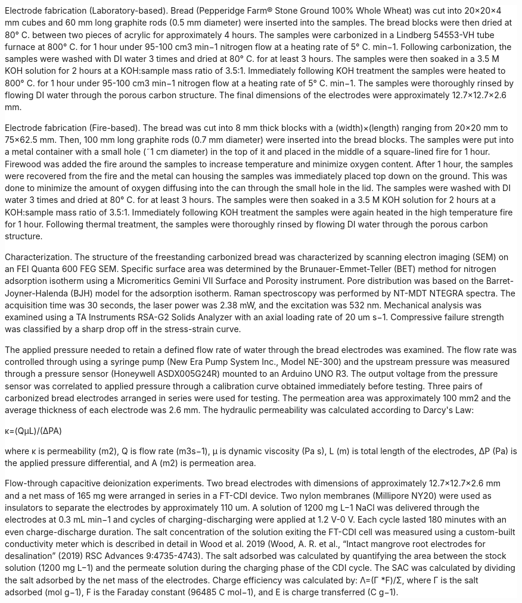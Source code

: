 Electrode fabrication (Laboratory-based). Bread (Pepperidge Farm® Stone Ground 100% Whole Wheat) was cut into 20×20×4 mm cubes and 60 mm long graphite rods (0.5 mm diameter) were inserted into the samples. The bread blocks were then dried at 80° C. between two pieces of acrylic for approximately 4 hours. The samples were carbonized in a Lindberg 54553-VH tube furnace at 800° C. for 1 hour under 95-100 cm3 min−1 nitrogen flow at a heating rate of 5° C. min−1. Following carbonization, the samples were washed with DI water 3 times and dried at 80° C. for at least 3 hours. The samples were then soaked in a 3.5 M KOH solution for 2 hours at a KOH:sample mass ratio of 3.5:1. Immediately following KOH treatment the samples were heated to 800° C. for 1 hour under 95-100 cm3 min−1 nitrogen flow at a heating rate of 5° C. min−1. The samples were thoroughly rinsed by flowing DI water through the porous carbon structure. The final dimensions of the electrodes were approximately 12.7×12.7×2.6 mm.

Electrode fabrication (Fire-based). The bread was cut into 8 mm thick blocks with a (width)×(length) ranging from 20×20 mm to 75×62.5 mm. Then, 100 mm long graphite rods (0.7 mm diameter) were inserted into the bread blocks. The samples were put into a metal container with a small hole (˜1 cm diameter) in the top of it and placed in the middle of a square-lined fire for 1 hour. Firewood was added the fire around the samples to increase temperature and minimize oxygen content. After 1 hour, the samples were recovered from the fire and the metal can housing the samples was immediately placed top down on the ground. This was done to minimize the amount of oxygen diffusing into the can through the small hole in the lid. The samples were washed with DI water 3 times and dried at 80° C. for at least 3 hours. The samples were then soaked in a 3.5 M KOH solution for 2 hours at a KOH:sample mass ratio of 3.5:1. Immediately following KOH treatment the samples were again heated in the high temperature fire for 1 hour. Following thermal treatment, the samples were thoroughly rinsed by flowing DI water through the porous carbon structure.

Characterization. The structure of the freestanding carbonized bread was characterized by scanning electron imaging (SEM) on an FEI Quanta 600 FEG SEM. Specific surface area was determined by the Brunauer-Emmet-Teller (BET) method for nitrogen adsorption isotherm using a Micromeritics Gemini VII Surface and Porosity instrument. Pore distribution was based on the Barret-Joyner-Halenda (BJH) model for the adsorption isotherm. Raman spectroscopy was performed by NT-MDT NTEGRA spectra. The acquisition time was 30 seconds, the laser power was 2.38 mW, and the excitation was 532 nm. Mechanical analysis was examined using a TA Instruments RSA-G2 Solids Analyzer with an axial loading rate of 20 um s−1. Compressive failure strength was classified by a sharp drop off in the stress-strain curve.

The applied pressure needed to retain a defined flow rate of water through the bread electrodes was examined. The flow rate was controlled through using a syringe pump (New Era Pump System Inc., Model NE-300) and the upstream pressure was measured through a pressure sensor (Honeywell ASDX005G24R) mounted to an Arduino UNO R3. The output voltage from the pressure sensor was correlated to applied pressure through a calibration curve obtained immediately before testing. Three pairs of carbonized bread electrodes arranged in series were used for testing. The permeation area was approximately 100 mm2 and the average thickness of each electrode was 2.6 mm. The hydraulic permeability was calculated according to Darcy's Law:

κ=(QμL)/(ΔPA)

where κ is permeability (m2), Q is flow rate (m3s−1), μ is dynamic viscosity (Pa s), L (m) is total length of the electrodes, ΔP (Pa) is the applied pressure differential, and A (m2) is permeation area.

Flow-through capacitive deionization experiments. Two bread electrodes with dimensions of approximately 12.7×12.7×2.6 mm and a net mass of 165 mg were arranged in series in a FT-CDI device. Two nylon membranes (Millipore NY20) were used as insulators to separate the electrodes by approximately 110 um. A solution of 1200 mg L−1 NaCl was delivered through the electrodes at 0.3 mL min−1 and cycles of charging-discharging were applied at 1.2 V-0 V. Each cycle lasted 180 minutes with an even charge-discharge duration. The salt concentration of the solution exiting the FT-CDI cell was measured using a custom-built conductivity meter which is described in detail in Wood et al. 2019 (Wood, A. R. et al., “Intact mangrove root electrodes for desalination” (2019) RSC Advances 9:4735-4743). The salt adsorbed was calculated by quantifying the area between the stock solution (1200 mg L−1) and the permeate solution during the charging phase of the CDI cycle. The SAC was calculated by dividing the salt adsorbed by the net mass of the electrodes. Charge efficiency was calculated by: Λ=(Γ *F)/Σ, where Γ is the salt adsorbed (mol g−1), F is the Faraday constant (96485 C mol−1), and E is charge transferred (C g−1).

